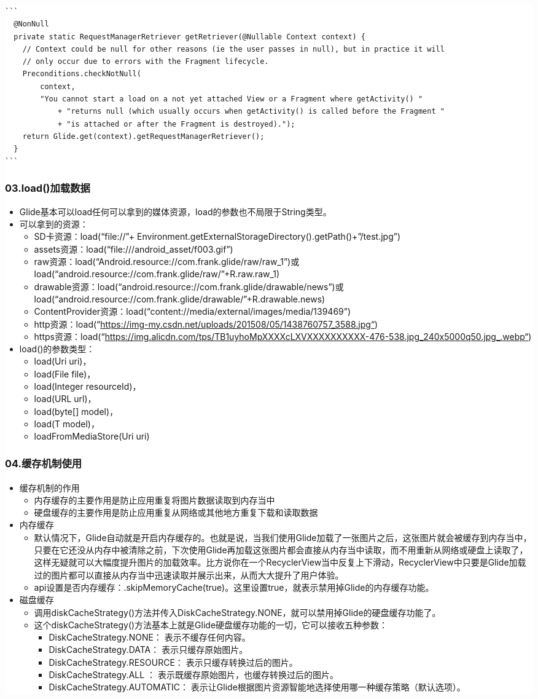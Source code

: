     ```
      @NonNull
      private static RequestManagerRetriever getRetriever(@Nullable Context context) {
        // Context could be null for other reasons (ie the user passes in null), but in practice it will
        // only occur due to errors with the Fragment lifecycle.
        Preconditions.checkNotNull(
            context,
            "You cannot start a load on a not yet attached View or a Fragment where getActivity() "
                + "returns null (which usually occurs when getActivity() is called before the Fragment "
                + "is attached or after the Fragment is destroyed).");
        return Glide.get(context).getRequestManagerRetriever();
      }
    ```





### 03.load()加载数据
- Glide基本可以load任何可以拿到的媒体资源，load的参数也不局限于String类型。
- 可以拿到的资源：
    - SD卡资源：load(“file://”+ Environment.getExternalStorageDirectory().getPath()+”/test.jpg”)
    - assets资源：load(“file:///android_asset/f003.gif”)
    - raw资源：load(“Android.resource://com.frank.glide/raw/raw_1”)或load(“android.resource://com.frank.glide/raw/”+R.raw.raw_1)
    - drawable资源：load(“android.resource://com.frank.glide/drawable/news”)或load(“android.resource://com.frank.glide/drawable/”+R.drawable.news)
    - ContentProvider资源：load(“content://media/external/images/media/139469”)
    - http资源：load(“https://img-my.csdn.net/uploads/201508/05/1438760757_3588.jpg“)
    - https资源：load(“https://img.alicdn.com/tps/TB1uyhoMpXXXXcLXVXXXXXXXXXX-476-538.jpg_240x5000q50.jpg_.webp“) 
- load()的参数类型：
    - load(Uri uri)，
    - load(File file)，
    - load(Integer resourceId)，
    - load(URL url)，
    - load(byte[] model)，
    - load(T model)，
    - loadFromMediaStore(Uri uri)





### 04.缓存机制使用
- 缓存机制的作用
    - 内存缓存的主要作用是防止应用重复将图片数据读取到内存当中
    - 硬盘缓存的主要作用是防止应用重复从网络或其他地方重复下载和读取数据
- 内存缓存
    - 默认情况下，Glide自动就是开启内存缓存的。也就是说，当我们使用Glide加载了一张图片之后，这张图片就会被缓存到内存当中，只要在它还没从内存中被清除之前，下次使用Glide再加载这张图片都会直接从内存当中读取，而不用重新从网络或硬盘上读取了，这样无疑就可以大幅度提升图片的加载效率。比方说你在一个RecyclerView当中反复上下滑动，RecyclerView中只要是Glide加载过的图片都可以直接从内存当中迅速读取并展示出来，从而大大提升了用户体验。
    - api设置是否内存缓存：.skipMemoryCache(true)。这里设置true，就表示禁用掉Glide的内存缓存功能。
- 磁盘缓存
    - 调用diskCacheStrategy()方法并传入DiskCacheStrategy.NONE，就可以禁用掉Glide的硬盘缓存功能了。
    - 这个diskCacheStrategy()方法基本上就是Glide硬盘缓存功能的一切，它可以接收五种参数：
        - DiskCacheStrategy.NONE： 表示不缓存任何内容。
        - DiskCacheStrategy.DATA： 表示只缓存原始图片。
        - DiskCacheStrategy.RESOURCE： 表示只缓存转换过后的图片。
        - DiskCacheStrategy.ALL ： 表示既缓存原始图片，也缓存转换过后的图片。
        - DiskCacheStrategy.AUTOMATIC： 表示让Glide根据图片资源智能地选择使用哪一种缓存策略（默认选项）。
